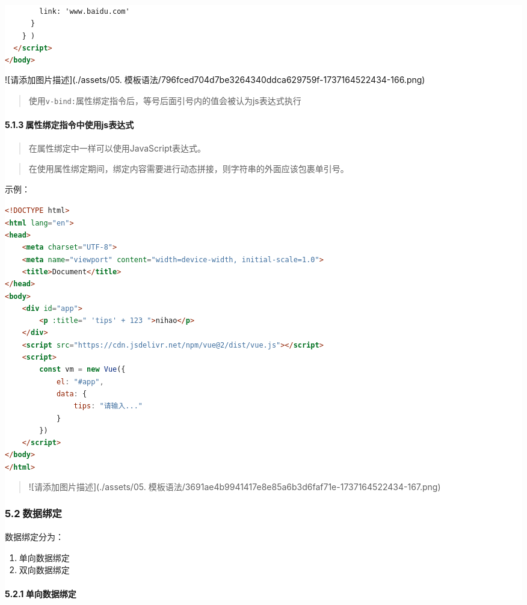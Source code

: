 ```html
        link: 'www.baidu.com'
      }
    } )
  </script>
</body>
```

![请添加图片描述](./assets/05. 模板语法/796fced704d7be3264340ddca629759f-1737164522434-166.png)

> 使用`v-bind:`属性绑定指令后，等号后面引号内的值会被认为js表达式执行

#### 5.1.3 属性绑定指令中使用js表达式

> 在属性绑定中一样可以使用JavaScript表达式。

> 在使用属性绑定期间，绑定内容需要进行动态拼接，则字符串的外面应该包裹单引号。

示例：

```html
<!DOCTYPE html>
<html lang="en">
<head>
    <meta charset="UTF-8">
    <meta name="viewport" content="width=device-width, initial-scale=1.0">
    <title>Document</title>
</head>
<body>
    <div id="app">
        <p :title=" 'tips' + 123 ">nihao</p>
    </div>
    <script src="https://cdn.jsdelivr.net/npm/vue@2/dist/vue.js"></script>
    <script>
        const vm = new Vue({
            el: "#app",
            data: {
                tips: "请输入..."
            }
        })
    </script>
</body>
</html>
```

> ![请添加图片描述](./assets/05. 模板语法/3691ae4b9941417e8e85a6b3d6faf71e-1737164522434-167.png)

### 5.2 数据绑定

数据绑定分为：

1. 单向数据绑定
2. 双向数据绑定

#### 5.2.1 单向数据绑定
